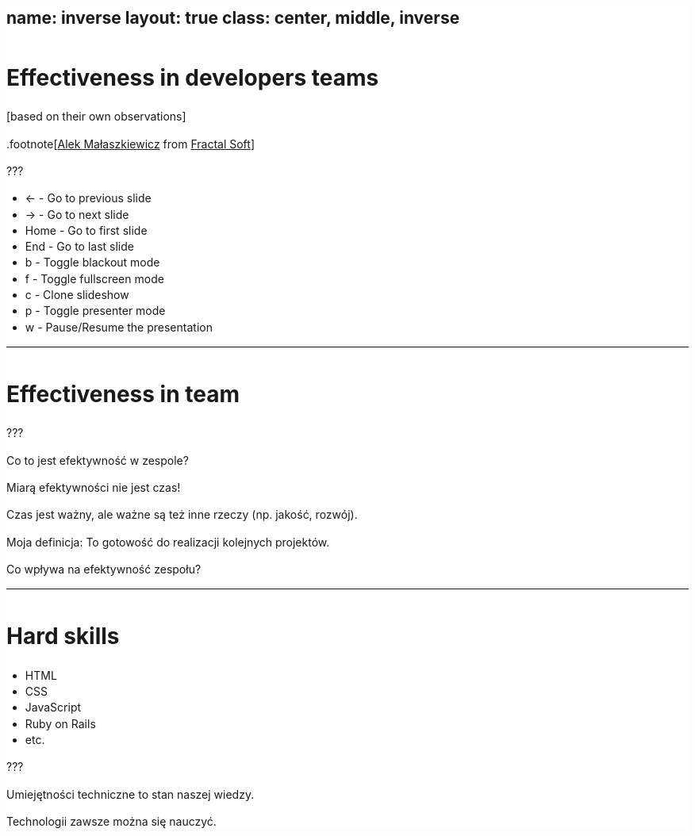 name: inverse
layout: true
class: center, middle, inverse
---
# Effectiveness in developers teams
[based on their own observations]

.footnote[[Alek Małaszkiewicz](http://github.com/torrocus) from [Fractal Soft](http://fractalsoft.org)]

???

* &larr; - Go to previous slide
* &rarr; - Go to next slide
* Home - Go to first slide
* End - Go to last slide
* b - Toggle blackout mode
* f - Toggle fullscreen mode
* c - Clone slideshow
* p - Toggle presenter mode
* w - Pause/Resume the presentation

---

# Effectiveness in team

???

Co to jest efektywność w zespole?

Miarą efektywności nie jest czas!

Czas jest ważny, ale ważne są też inne rzeczy (np. jakość, rozwój).

Moja definicja: To gotowość do realizacji kolejnych projektów.

Co wpływa na efektywność zespołu?

---

# Hard skills

- HTML
- CSS
- JavaScript
- Ruby on Rails
- etc.

???

Umiejętności techniczne to stan naszej wiedzy.

Technologii zawsze można się nauczyć.
